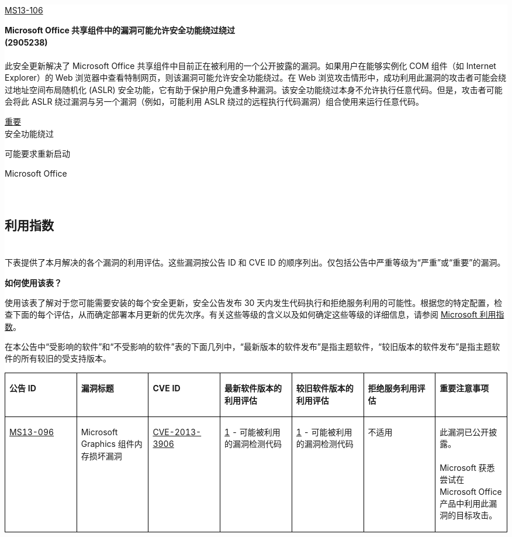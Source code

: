 <td style="border:1px solid black;"><p><a href="https://go.microsoft.com/fwlink/?linkid=329967">MS13-106</a></p></td>
<td style="border:1px solid black;"><p><strong>Microsoft Office 共享组件中的漏洞可能允许安全功能绕过绕过<br />
(2905238)</strong><br />  
<br />
此安全更新解决了 Microsoft Office 共享组件中目前正在被利用的一个公开披露的漏洞。如果用户在能够实例化 COM 组件（如 Internet Explorer）的 Web 浏览器中查看特制网页，则该漏洞可能允许安全功能绕过。在 Web 浏览攻击情形中，成功利用此漏洞的攻击者可能会绕过地址空间布局随机化 (ASLR) 安全功能，它有助于保护用户免遭多种漏洞。该安全功能绕过本身不允许执行任意代码。但是，攻击者可能会将此 ASLR 绕过漏洞与另一个漏洞（例如，可能利用 ASLR 绕过的远程执行代码漏洞）组合使用来运行任意代码。</p></td>
<td style="border:1px solid black;"><p><a href="https://go.microsoft.com/fwlink/?linkid=21140">重要</a> <br />
安全功能绕过</p></td>
<td style="border:1px solid black;"><p>可能要求重新启动</p></td>
<td style="border:1px solid black;"><p>Microsoft Office</p></td>
</tr>  
</tbody>  
</table>
  
 
  
利用指数  
--------
  
<span id="sectionToggle1"></span>  
下表提供了本月解决的各个漏洞的利用评估。这些漏洞按公告 ID 和 CVE ID 的顺序列出。仅包括公告中严重等级为“严重”或“重要”的漏洞。
  
**如何使用该表？**
  
使用该表了解对于您可能需要安装的每个安全更新，安全公告发布 30 天内发生代码执行和拒绝服务利用的可能性。根据您的特定配置，检查下面的每个评估，从而确定部署本月更新的优先次序。有关这些等级的含义以及如何确定这些等级的详细信息，请参阅 [Microsoft 利用指数](https://technet.microsoft.com/security/cc998259)。
  
在本公告中“受影响的软件”和“不受影响的软件”表的下面几列中，“最新版本的软件发布”是指主题软件，“较旧版本的软件发布”是指主题软件的所有较旧的受支持版本。
  
<table style="width:100%;">  
<colgroup>  
<col width="14%" />  
<col width="14%" />  
<col width="14%" />  
<col width="14%" />  
<col width="14%" />  
<col width="14%" />  
<col width="14%" />  
</colgroup>  
<tbody>  
<tr class="odd">
<td style="border:1px solid black;"><p><strong>公告 ID</strong></p></td>
<td style="border:1px solid black;"><p><strong>漏洞标题</strong></p></td>
<td style="border:1px solid black;"><p><strong>CVE ID</strong></p></td>
<td style="border:1px solid black;"><p><strong>最新软件版本的利用评估</strong></p></td>
<td style="border:1px solid black;"><p><strong>较旧软件版本的利用评估</strong></p></td>
<td style="border:1px solid black;"><p><strong>拒绝服务利用评估</strong></p></td>
<td style="border:1px solid black;"><p><strong>重要注意事项</strong></p></td>
</tr>  
<tr class="even">
<td style="border:1px solid black;"><p><a href="https://go.microsoft.com/fwlink/?linkid=344108">MS13-096</a></p></td>
<td style="border:1px solid black;"><p>Microsoft Graphics 组件内存损坏漏洞</p></td>
<td style="border:1px solid black;"><p><a href="https://www.cve.mitre.org/cgi-bin/cvename.cgi?name=cve-2013-3906">CVE-2013-3906</a></p></td>
<td style="border:1px solid black;"><p><a href="https://technet.microsoft.com/security/cc998259">1</a> - 可能被利用的漏洞检测代码</p></td>
<td style="border:1px solid black;"><p><a href="https://technet.microsoft.com/security/cc998259">1</a> - 可能被利用的漏洞检测代码</p></td>
<td style="border:1px solid black;"><p>不适用</p></td>
<td style="border:1px solid black;"><p>此漏洞已公开披露。<br />
<br />
Microsoft 获悉尝试在 Microsoft Office 产品中利用此漏洞的目标攻击。</p></td>
</tr>